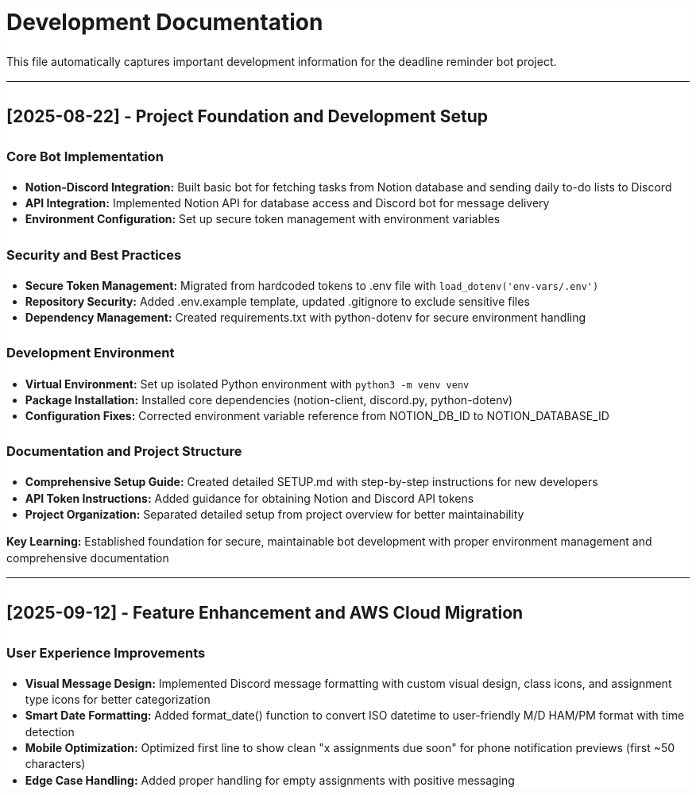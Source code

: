 
# Development Documentation

This file automatically captures important development information for the deadline reminder bot project.

---

## [2025-08-22] - Project Foundation and Development Setup

### **Core Bot Implementation**
- **Notion-Discord Integration:** Built basic bot for fetching tasks from Notion database and sending daily to-do lists to Discord
- **API Integration:** Implemented Notion API for database access and Discord bot for message delivery
- **Environment Configuration:** Set up secure token management with environment variables

### **Security and Best Practices**
- **Secure Token Management:** Migrated from hardcoded tokens to .env file with `load_dotenv('env-vars/.env')`
- **Repository Security:** Added .env.example template, updated .gitignore to exclude sensitive files
- **Dependency Management:** Created requirements.txt with python-dotenv for secure environment handling

### **Development Environment**
- **Virtual Environment:** Set up isolated Python environment with `python3 -m venv venv`
- **Package Installation:** Installed core dependencies (notion-client, discord.py, python-dotenv)
- **Configuration Fixes:** Corrected environment variable reference from NOTION_DB_ID to NOTION_DATABASE_ID

### **Documentation and Project Structure**
- **Comprehensive Setup Guide:** Created detailed SETUP.md with step-by-step instructions for new developers
- **API Token Instructions:** Added guidance for obtaining Notion and Discord API tokens
- **Project Organization:** Separated detailed setup from project overview for better maintainability

**Key Learning:** Established foundation for secure, maintainable bot development with proper environment management and comprehensive documentation

---

## [2025-09-12] - Feature Enhancement and AWS Cloud Migration

### **User Experience Improvements**
- **Visual Message Design:** Implemented Discord message formatting with custom visual design, class icons, and assignment type icons for better categorization
- **Smart Date Formatting:** Added format_date() function to convert ISO datetime to user-friendly M/D HAM/PM format with time detection
- **Mobile Optimization:** Optimized first line to show clean "x assignments due soon" for phone notification previews (first ~50 characters)
- **Edge Case Handling:** Added proper handling for empty assignments with positive messaging
